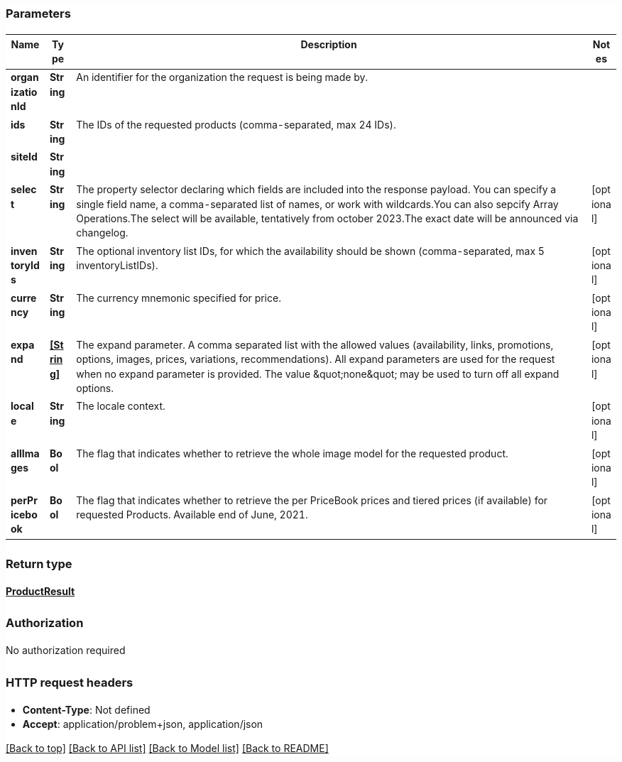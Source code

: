 ```swift
```

### Parameters

Name | Type | Description  | Notes
------------- | ------------- | ------------- | -------------
 **organizationId** | **String** | An identifier for the organization the request is being made by. | 
 **ids** | **String** | The IDs of the requested products (comma-separated, max 24 IDs). | 
 **siteId** | **String** |  | 
 **select** | **String** | The property selector declaring which fields are included into the response payload. You can specify a single field name, a comma-separated list of names, or work with wildcards.You can also sepcify Array Operations.The select will be available, tentatively from october 2023.The exact date will be announced via changelog. | [optional] 
 **inventoryIds** | **String** | The optional inventory list IDs, for which the availability should be shown (comma-separated, max 5 inventoryListIDs). | [optional] 
 **currency** | **String** | The currency mnemonic specified for price. | [optional] 
 **expand** | [**[String]**](String.md) | The expand parameter. A comma separated list with the allowed values (availability, links, promotions, options, images, prices, variations, recommendations). All expand parameters are used for the request when no expand parameter is provided. The value \&quot;none\&quot; may be used to turn off all expand options. | [optional] 
 **locale** | **String** | The locale context. | [optional] 
 **allImages** | **Bool** | The flag that indicates whether to retrieve the whole image model for the requested product. | [optional] 
 **perPricebook** | **Bool** | The flag that indicates whether to retrieve the per PriceBook prices and tiered prices (if available) for requested Products. Available end of June, 2021. | [optional] 

### Return type

[**ProductResult**](ProductResult.md)

### Authorization

No authorization required

### HTTP request headers

 - **Content-Type**: Not defined
 - **Accept**: application/problem+json, application/json

[[Back to top]](#) [[Back to API list]](../README.md#documentation-for-api-endpoints) [[Back to Model list]](../README.md#documentation-for-models) [[Back to README]](../README.md)

